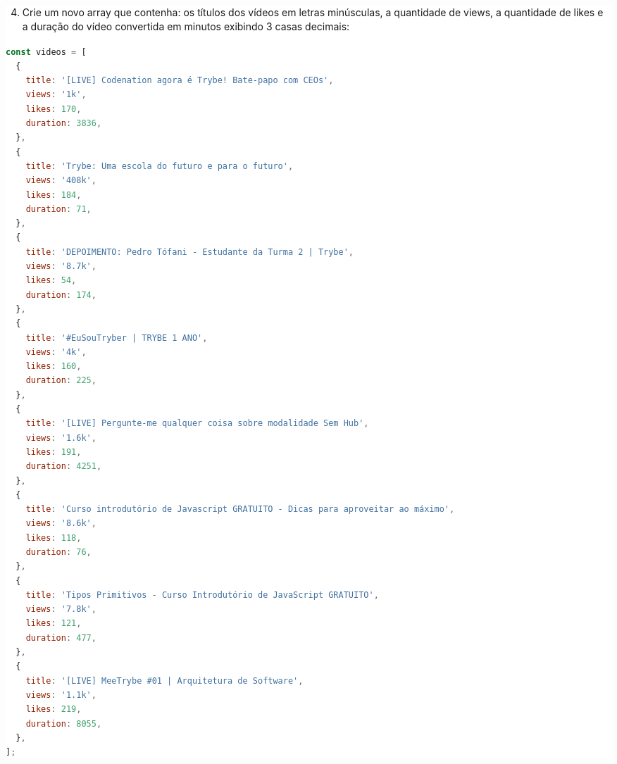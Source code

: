4. Crie um novo array que contenha: os títulos dos vídeos em letras minúsculas, a quantidade de views, a quantidade de likes e a duração do vídeo convertida em minutos exibindo 3 casas decimais:
```javascript
const videos = [
  {
    title: '[LIVE] Codenation agora é Trybe! Bate-papo com CEOs',
    views: '1k',
    likes: 170,
    duration: 3836,
  },
  {
    title: 'Trybe: Uma escola do futuro e para o futuro',
    views: '408k',
    likes: 184,
    duration: 71,
  },
  {
    title: 'DEPOIMENTO: Pedro Tófani - Estudante da Turma 2 | Trybe',
    views: '8.7k',
    likes: 54,
    duration: 174,
  },
  {
    title: '#EuSouTryber | TRYBE 1 ANO',
    views: '4k',
    likes: 160,
    duration: 225,
  },
  {
    title: '[LIVE] Pergunte-me qualquer coisa sobre modalidade Sem Hub',
    views: '1.6k',
    likes: 191,
    duration: 4251,
  },
  {
    title: 'Curso introdutório de Javascript GRATUITO - Dicas para aproveitar ao máximo',
    views: '8.6k',
    likes: 118,
    duration: 76,
  },
  {
    title: 'Tipos Primitivos - Curso Introdutório de JavaScript GRATUITO',
    views: '7.8k',
    likes: 121,
    duration: 477,
  },
  {
    title: '[LIVE] MeeTrybe #01 | Arquitetura de Software',
    views: '1.1k',
    likes: 219,
    duration: 8055,
  },
];
```

